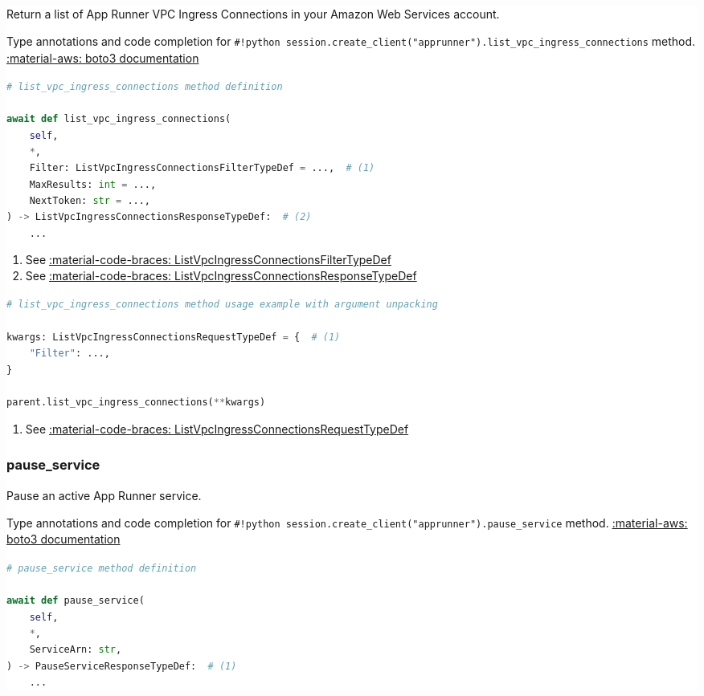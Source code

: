Return a list of App Runner VPC Ingress Connections in your Amazon Web Services
account.

Type annotations and code completion for `#!python session.create_client("apprunner").list_vpc_ingress_connections` method.
[:material-aws: boto3 documentation](https://boto3.amazonaws.com/v1/documentation/api/latest/reference/services/apprunner/client/list_vpc_ingress_connections.html)

```python
# list_vpc_ingress_connections method definition

await def list_vpc_ingress_connections(
    self,
    *,
    Filter: ListVpcIngressConnectionsFilterTypeDef = ...,  # (1)
    MaxResults: int = ...,
    NextToken: str = ...,
) -> ListVpcIngressConnectionsResponseTypeDef:  # (2)
    ...
```

1. See [:material-code-braces: ListVpcIngressConnectionsFilterTypeDef](./type_defs.md#listvpcingressconnectionsfiltertypedef) 
2. See [:material-code-braces: ListVpcIngressConnectionsResponseTypeDef](./type_defs.md#listvpcingressconnectionsresponsetypedef) 


```python
# list_vpc_ingress_connections method usage example with argument unpacking

kwargs: ListVpcIngressConnectionsRequestTypeDef = {  # (1)
    "Filter": ...,
}

parent.list_vpc_ingress_connections(**kwargs)
```

1. See [:material-code-braces: ListVpcIngressConnectionsRequestTypeDef](./type_defs.md#listvpcingressconnectionsrequesttypedef) 

### pause\_service

Pause an active App Runner service.

Type annotations and code completion for `#!python session.create_client("apprunner").pause_service` method.
[:material-aws: boto3 documentation](https://boto3.amazonaws.com/v1/documentation/api/latest/reference/services/apprunner/client/pause_service.html)

```python
# pause_service method definition

await def pause_service(
    self,
    *,
    ServiceArn: str,
) -> PauseServiceResponseTypeDef:  # (1)
    ...
```
